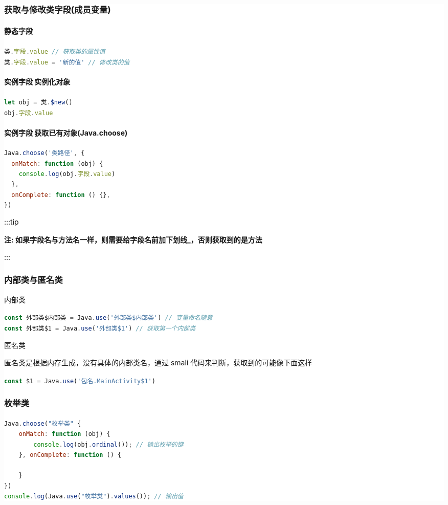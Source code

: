 ### 获取与修改类字段(成员变量)

#### 静态字段

```javascript
类.字段.value // 获取类的属性值
类.字段.value = '新的值' // 修改类的值
```

#### 实例字段 实例化对象

```javascript
let obj = 类.$new()
obj.字段.value
```

#### 实例字段 获取已有对象(Java.choose)

```javascript
Java.choose('类路径', {
  onMatch: function (obj) {
    console.log(obj.字段.value)
  },
  onComplete: function () {},
})
```

:::tip

**注: 如果字段名与方法名一样，则需要给字段名前加下划线\_，否则获取到的是方法**

:::

### 内部类与匿名类

内部类

```javascript
const 外部类$内部类 = Java.use('外部类$内部类') // 变量命名随意
const 外部类$1 = Java.use('外部类$1') // 获取第一个内部类
```

匿名类

匿名类是根据内存生成，没有具体的内部类名，通过 smali 代码来判断，获取到的可能像下面这样

```javascript
const $1 = Java.use('包名.MainActivity$1')
```

### 枚举类

```javascript
Java.choose("枚举类" {
    onMatch: function (obj) {
        console.log(obj.ordinal()); // 输出枚举的键
    }, onComplete: function () {

    }
})
console.log(Java.use("枚举类").values()); // 输出值
```
